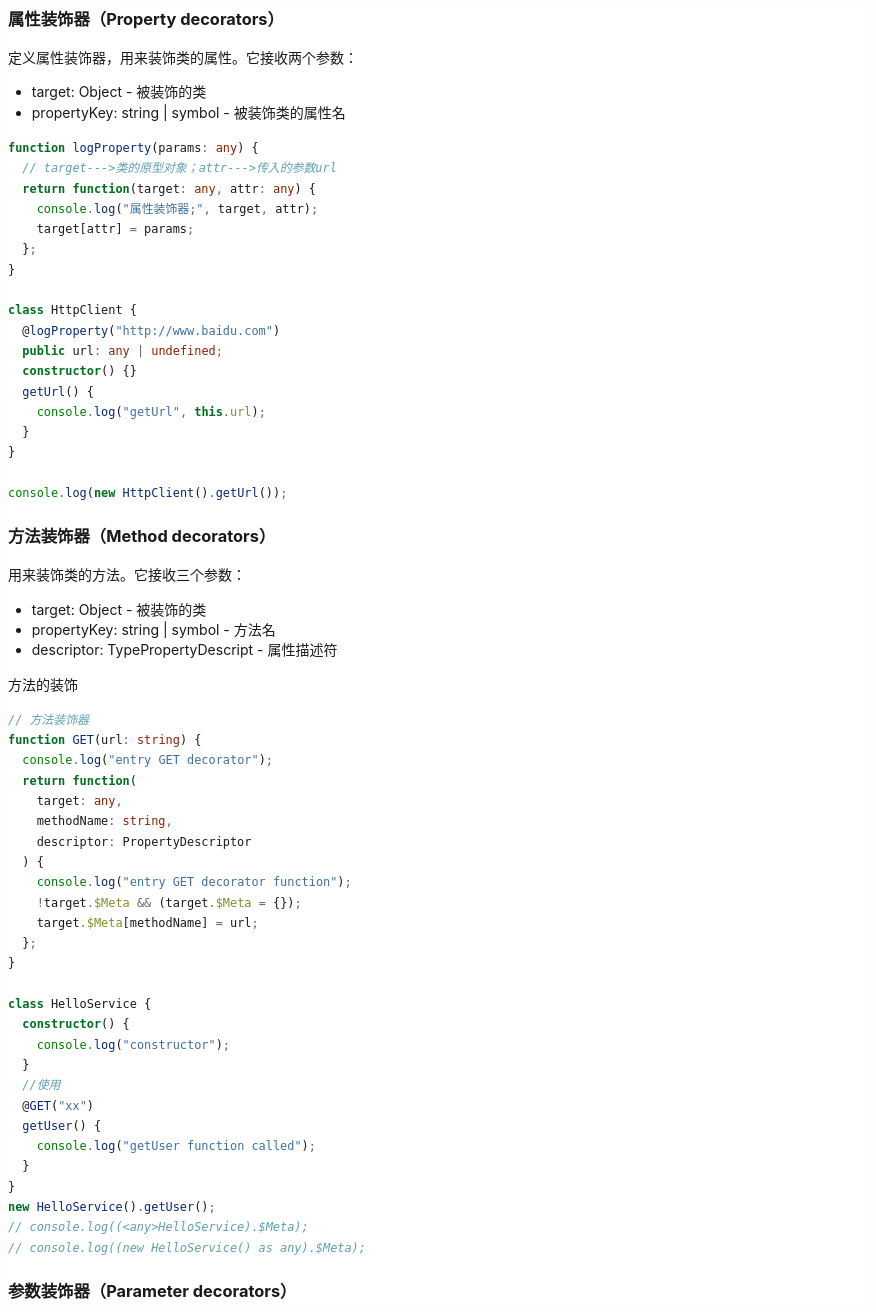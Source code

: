### 属性装饰器（Property decorators）
定义属性装饰器，用来装饰类的属性。它接收两个参数：
- target: Object - 被装饰的类
- propertyKey: string | symbol - 被装饰类的属性名

```ts
function logProperty(params: any) {
  // target--->类的原型对象；attr--->传入的参数url
  return function(target: any, attr: any) {
    console.log("属性装饰器;", target, attr);
    target[attr] = params;
  };
}

class HttpClient {
  @logProperty("http://www.baidu.com")
  public url: any | undefined;
  constructor() {}
  getUrl() {
    console.log("getUrl", this.url);
  }
}

console.log(new HttpClient().getUrl());
```
### 方法装饰器（Method decorators）
用来装饰类的方法。它接收三个参数：
- target: Object - 被装饰的类
- propertyKey: string | symbol - 方法名
- descriptor: TypePropertyDescript - 属性描述符

方法的装饰
```ts
// 方法装饰器
function GET(url: string) {
  console.log("entry GET decorator");
  return function(
    target: any,
    methodName: string,
    descriptor: PropertyDescriptor
  ) {
    console.log("entry GET decorator function");
    !target.$Meta && (target.$Meta = {});
    target.$Meta[methodName] = url;
  };
}

class HelloService {
  constructor() {
    console.log("constructor");
  }
  //使用
  @GET("xx")
  getUser() {
    console.log("getUser function called");
  }
}
new HelloService().getUser();
// console.log((<any>HelloService).$Meta);
// console.log((new HelloService() as any).$Meta);

```
### 参数装饰器（Parameter decorators）